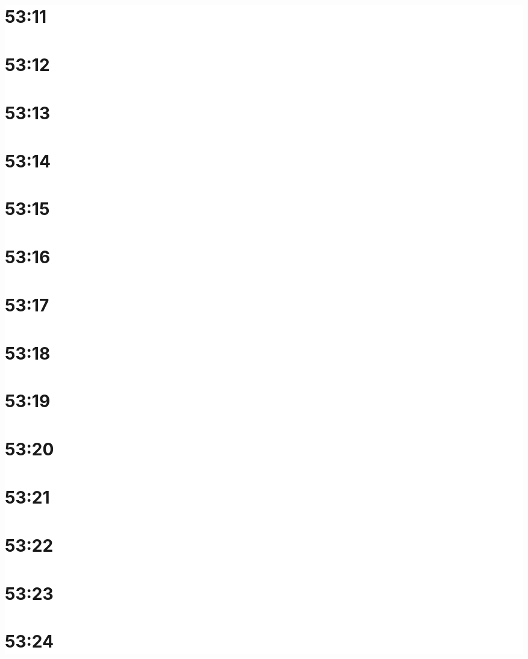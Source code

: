 
# 53:11


# 53:12


# 53:13


# 53:14


# 53:15


# 53:16


# 53:17


# 53:18


# 53:19

# 53:20


# 53:21


# 53:22


# 53:23


# 53:24
